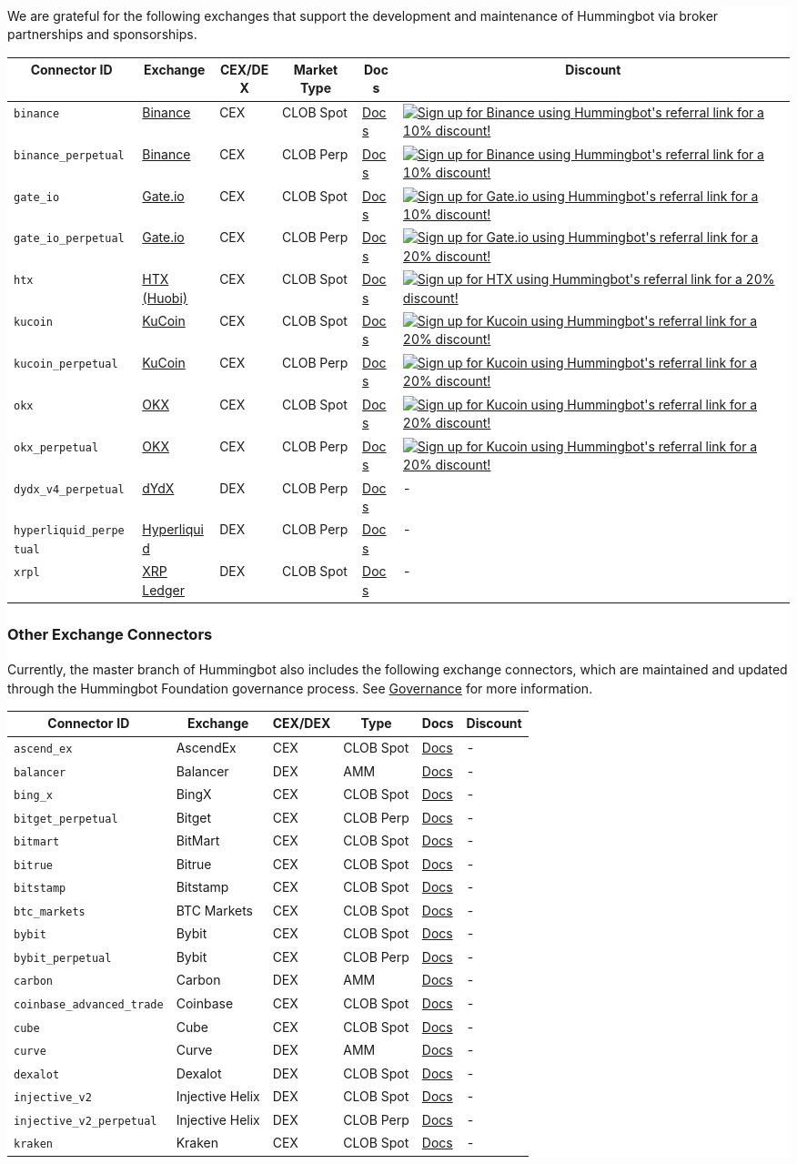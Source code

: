 We are grateful for the following exchanges that support the development and maintenance of Hummingbot via broker partnerships and sponsorships.

| Connector ID | Exchange | CEX/DEX | Market Type | Docs | Discount |
|----|------|-------|------|------|----------|
| `binance` | [Binance](https://accounts.binance.com/register?ref=CBWO4LU6) | CEX | CLOB Spot | [Docs](https://hummingbot.org/exchanges/binance/) | [![Sign up for Binance using Hummingbot's referral link for a 10% discount!](https://img.shields.io/static/v1?label=Fee&message=%2d10%25&color=orange)](https://accounts.binance.com/register?ref=CBWO4LU6) |
| `binance_perpetual` | [Binance](https://accounts.binance.com/register?ref=CBWO4LU6) | CEX | CLOB Perp | [Docs](https://hummingbot.org/exchanges/binance/) | [![Sign up for Binance using Hummingbot's referral link for a 10% discount!](https://img.shields.io/static/v1?label=Fee&message=%2d10%25&color=orange)](https://accounts.binance.com/register?ref=CBWO4LU6) |
| `gate_io` | [Gate.io](https://www.gate.io/referral/invite/HBOTGATE_0_103) | CEX | CLOB Spot | [Docs](https://hummingbot.org/exchanges/gate-io/) | [![Sign up for Gate.io using Hummingbot's referral link for a 10% discount!](https://img.shields.io/static/v1?label=Fee&message=%2d20%25&color=orange)](https://www.gate.io/referral/invite/HBOTGATE_0_103) |
| `gate_io_perpetual` | [Gate.io](https://www.gate.io/referral/invite/HBOTGATE_0_103) | CEX | CLOB Perp | [Docs](https://hummingbot.org/exchanges/gate-io/) | [![Sign up for Gate.io using Hummingbot's referral link for a 20% discount!](https://img.shields.io/static/v1?label=Fee&message=%2d20%25&color=orange)](https://www.gate.io/referral/invite/HBOTGATE_0_103) |
| `htx` | [HTX (Huobi)](https://www.htx.com.pk/invite/en-us/1h?invite_code=re4w9223) | CEX | CLOB Spot | [Docs](https://hummingbot.org/exchanges/huobi/) | [![Sign up for HTX using Hummingbot's referral link for a 20% discount!](https://img.shields.io/static/v1?label=Fee&message=%2d20%25&color=orange)](https://www.htx.com.pk/invite/en-us/1h?invite_code=re4w9223) |
| `kucoin` | [KuCoin](https://www.kucoin.com/r/af/hummingbot) | CEX | CLOB Spot | [Docs](https://hummingbot.org/exchanges/kucoin/) | [![Sign up for Kucoin using Hummingbot's referral link for a 20% discount!](https://img.shields.io/static/v1?label=Fee&message=%2d20%25&color=orange)](https://www.kucoin.com/r/af/hummingbot) |
| `kucoin_perpetual` | [KuCoin](https://www.kucoin.com/r/af/hummingbot) | CEX | CLOB Perp | [Docs](https://hummingbot.org/exchanges/kucoin/) | [![Sign up for Kucoin using Hummingbot's referral link for a 20% discount!](https://img.shields.io/static/v1?label=Fee&message=%2d20%25&color=orange)](https://www.kucoin.com/r/af/hummingbot) |
| `okx` | [OKX](https://www.okx.com/join/1931920269) | CEX | CLOB Spot | [Docs](https://hummingbot.org/exchanges/okx/okx/) | [![Sign up for Kucoin using Hummingbot's referral link for a 20% discount!](https://img.shields.io/static/v1?label=Fee&message=%2d20%25&color=orange)](https://www.okx.com/join/1931920269) |
| `okx_perpetual` | [OKX](https://www.okx.com/join/1931920269) | CEX | CLOB Perp | [Docs](https://hummingbot.org/exchanges/okx/okx/) | [![Sign up for Kucoin using Hummingbot's referral link for a 20% discount!](https://img.shields.io/static/v1?label=Fee&message=%2d20%25&color=orange)](https://www.okx.com/join/1931920269) |
| `dydx_v4_perpetual` | [dYdX](https://www.dydx.exchange/) | DEX | CLOB Perp | [Docs](https://hummingbot.org/exchanges/dydx/) | - |
| `hyperliquid_perpetual` | [Hyperliquid](https://hyperliquid.io/) | DEX | CLOB Perp | [Docs](https://hummingbot.org/exchanges/hyperliquid/) | - |
| `xrpl` | [XRP Ledger](https://xrpl.org/) | DEX | CLOB Spot | [Docs](https://hummingbot.org/exchanges/xrpl/) | - |

### Other Exchange Connectors

Currently, the master branch of Hummingbot also includes the following exchange connectors, which are maintained and updated through the Hummingbot Foundation governance process. See [Governance](https://hummingbot.org/governance/) for more information.

| Connector ID | Exchange | CEX/DEX | Type | Docs | Discount |
|----|------|-------|------|------|----------|
| `ascend_ex` | AscendEx | CEX | CLOB Spot | [Docs](https://hummingbot.org/exchanges/ascendex/) | - |
| `balancer` | Balancer | DEX | AMM | [Docs](https://hummingbot.org/exchanges/balancer/) | - |
| `bing_x` | BingX | CEX     | CLOB Spot | [Docs](https://hummingbot.org/exchanges/bing_x/) | - |
| `bitget_perpetual` | Bitget | CEX | CLOB Perp | [Docs](https://hummingbot.org/exchanges/bitget-perpetual/) | - |
| `bitmart` | BitMart | CEX | CLOB Spot | [Docs](https://hummingbot.org/exchanges/bitmart/) | - |
| `bitrue` | Bitrue | CEX | CLOB Spot | [Docs](https://hummingbot.org/exchanges/bitrue/) | - |
| `bitstamp` | Bitstamp | CEX | CLOB Spot | [Docs](https://hummingbot.org/exchanges/bitstamp/) | - |
| `btc_markets` | BTC Markets | CEX | CLOB Spot | [Docs](https://hummingbot.org/exchanges/btc-markets/) | - |
| `bybit` | Bybit | CEX | CLOB Spot | [Docs](https://hummingbot.org/exchanges/bybit/) | - |
| `bybit_perpetual` | Bybit | CEX | CLOB Perp | [Docs](https://hummingbot.org/exchanges/bybit/) | - |
| `carbon` | Carbon | DEX | AMM | [Docs](https://hummingbot.org/exchanges/carbon/) | - |
| `coinbase_advanced_trade` | Coinbase | CEX | CLOB Spot | [Docs](https://hummingbot.org/exchanges/coinbase/) | - |
| `cube` | Cube | CEX | CLOB Spot | [Docs](https://hummingbot.org/exchanges/cube/) | - |
| `curve` | Curve | DEX | AMM | [Docs](https://hummingbot.org/exchanges/curve/) | - |
| `dexalot` | Dexalot | DEX | CLOB Spot | [Docs](https://hummingbot.org/exchanges/dexalot/) | - |
| `injective_v2` | Injective Helix | DEX | CLOB Spot | [Docs](https://hummingbot.org/exchanges/injective/) | - |
| `injective_v2_perpetual` | Injective Helix | DEX | CLOB Perp | [Docs](https://hummingbot.org/exchanges/injective/) | - |
| `kraken` | Kraken | CEX | CLOB Spot | [Docs](https://hummingbot.org/exchanges/kraken/) | - |